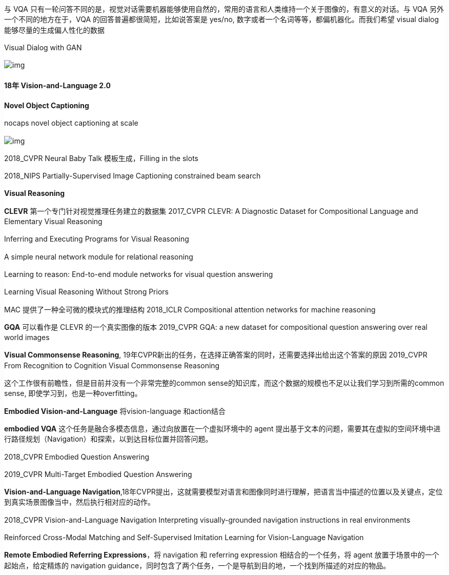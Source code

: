 与 VQA 只有一轮问答不同的是，视觉对话需要机器能够使用自然的，常用的语言和人类维持一个关于图像的，有意义的对话。与 VQA 另外一个不同的地方在于，VQA 的回答普遍都很简短，比如说答案是 yes/no, 数字或者一个名词等等，都偏机器化。而我们希望 visual dialog 能够尽量的生成偏人性化的数据

Visual Dialog with GAN

![img](https://mmbiz.qpic.cn/mmbiz_png/vJe7ErxcLmhiaaH851kia8Nx7sIIXudyw7iapwx8WbPe6KyMYTSXqmKmIbIbzOrXicpkDn5CwoCTvyAwqyT4DibdOaA/640?wx_fmt=png&tp=webp&wxfrom=5&wx_lazy=1&wx_co=1)

#### 18年 Vision-and-Language 2.0

**Novel Object Captioning**

nocaps novel object captioning at scale

![img](https://mmbiz.qpic.cn/mmbiz_png/vJe7ErxcLmhiaaH851kia8Nx7sIIXudyw7411eLMzql2Ol5UumDCbRQ7ib75ibuBRHaC0UwBZfbJ71vRcPFnk5XpiaQ/640?wx_fmt=png&tp=webp&wxfrom=5&wx_lazy=1&wx_co=1)

2018_CVPR Neural Baby Talk 模板生成，Filling in the slots

2018_NIPS Partially-Supervised Image Captioning constrained beam search

**Visual Reasoning**  

**CLEVR** 第一个专门针对视觉推理任务建立的数据集 2017_CVPR CLEVR: A Diagnostic Dataset for Compositional Language and Elementary Visual Reasoning 

Inferring and Executing Programs for Visual Reasoning

A simple neural network module for relational reasoning

Learning to reason: End-to-end module networks for visual question answering

Learning Visual Reasoning Without Strong Priors

MAC 提供了一种全可微的模块式的推理结构 2018_ICLR Compositional attention networks for machine reasoning

**GQA** 可以看作是 CLEVR 的一个真实图像的版本 2019_CVPR GQA: a new dataset for compositional question answering over real world images

**Visual Commonsense Reasoning**, 19年CVPR新出的任务，在选择正确答案的同时，还需要选择出给出这个答案的原因 2019_CVPR From Recognition to Cognition Visual Commonsense Reasoning

这个工作很有前瞻性，但是目前并没有一个非常完整的common sense的知识库，而这个数据的规模也不足以让我们学习到所需的common sense, 即使学习到，也是一种overfitting。

**Embodied Vision-and-Language** 将vision-language 和action结合

**embodied VQA** 这个任务是融合多模态信息，通过向放置在一个虚拟环境中的 agent 提出基于文本的问题，需要其在虚拟的空间环境中进行路径规划（Navigation）和探索，以到达目标位置并回答问题。

2018_CVPR Embodied Question Answering

2019_CVPR Multi-Target Embodied Question Answering

**Vision-and-Language Navigation**,18年CVPR提出，这就需要模型对语言和图像同时进行理解，把语言当中描述的位置以及关键点，定位到真实场景图像当中，然后执行相对应的动作。

2018_CVPR Vision-and-Language Navigation Interpreting visually-grounded navigation instructions in real environments

Reinforced Cross-Modal Matching and Self-Supervised Imitation Learning for Vision-Language Navigation

**Remote Embodied Referring Expressions**，将 navigation 和 referring expression 相结合的一个任务，将 agent 放置于场景中的一个起始点，给定精炼的 navigation guidance，同时包含了两个任务，一个是导航到目的地，一个找到所描述的对应的物品。
